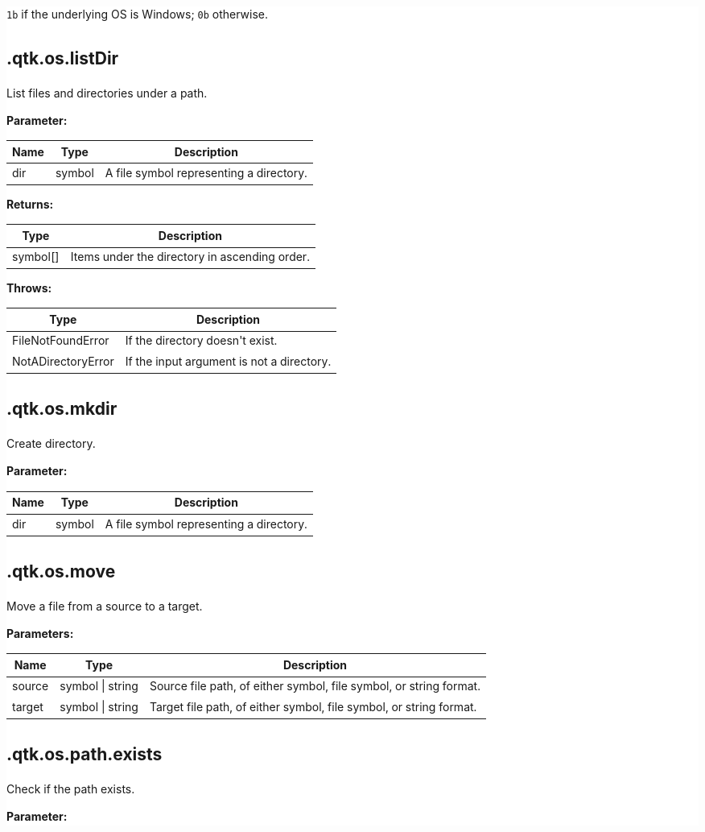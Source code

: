 `1b` if the underlying OS is Windows; `0b` otherwise.

## .qtk.os.listDir

List files and directories under a path.

**Parameter:**

|Name|Type|Description|
|---|---|---|
|dir|symbol|A file symbol representing a directory.|

**Returns:**

|Type|Description|
|---|---|
|symbol[]|Items under the directory in ascending order.|

**Throws:**

|Type|Description|
|---|---|
|FileNotFoundError|If the directory doesn't exist.|
|NotADirectoryError|If the input argument is not a directory.|

## .qtk.os.mkdir

Create directory.

**Parameter:**

|Name|Type|Description|
|---|---|---|
|dir|symbol|A file symbol representing a directory.|

## .qtk.os.move

Move a file from a source to a target.

**Parameters:**

|Name|Type|Description|
|---|---|---|
|source|symbol \| string|Source file path, of either symbol, file symbol, or string format.|
|target|symbol \| string|Target file path, of either symbol, file symbol, or string format.|

## .qtk.os.path.exists

Check if the path exists.

**Parameter:**
